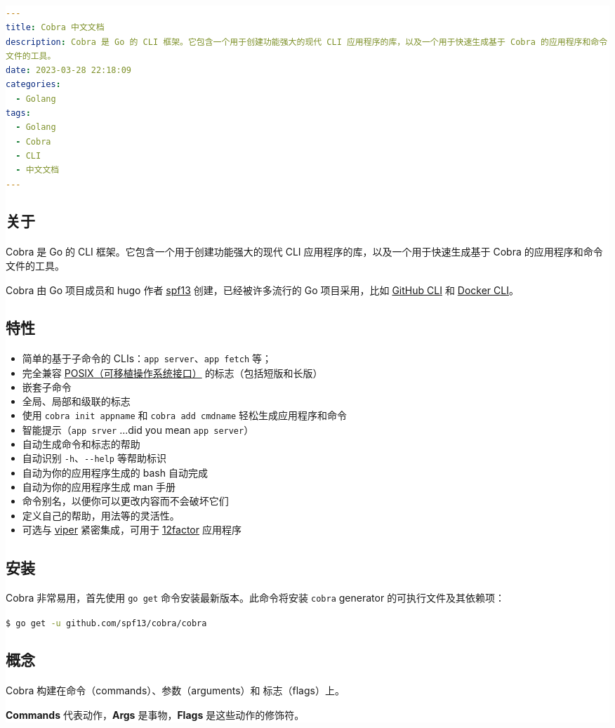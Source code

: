 ```yaml
---
title: Cobra 中文文档
description: Cobra 是 Go 的 CLI 框架。它包含一个用于创建功能强大的现代 CLI 应用程序的库，以及一个用于快速生成基于 Cobra 的应用程序和命令文件的工具。
date: 2023-03-28 22:18:09
categories:
  - Golang
tags:
  - Golang
  - Cobra
  - CLI
  - 中文文档
---
```


[spf13]: https://github.com/spf13
[viper]: https://github.com/spf13/viper
[github-cli]: https://github.com/cli/cli
[docker-cli]: https://github.com/docker/cli
[posix]: https://zh.wikipedia.org/wiki/%E5%8F%AF%E7%A7%BB%E6%A4%8D%E6%93%8D%E4%BD%9C%E7%B3%BB%E7%BB%9F%E6%8E%A5%E5%8F%A3
[12factor]: https://12factor.net/zh_cn/
[go-flag]: https://golang.org/pkg/flag/

## 关于

Cobra 是 Go 的 CLI 框架。它包含一个用于创建功能强大的现代 CLI 应用程序的库，以及一个用于快速生成基于 Cobra 的应用程序和命令文件的工具。

Cobra 由 Go 项目成员和 hugo 作者 [spf13][spf13] 创建，已经被许多流行的 Go 项目采用，比如 [GitHub CLI][github-cli] 和 [Docker CLI][docker-cli]。

## 特性

- 简单的基于子命令的 CLIs：`app server`、`app fetch` 等；
- 完全兼容 [POSIX（可移植操作系统接口）][posix] 的标志（包括短版和长版）
- 嵌套子命令
- 全局、局部和级联的标志
- 使用 `cobra init appname` 和 `cobra add cmdname` 轻松生成应用程序和命令
- 智能提示（`app srver` ...did you mean `app server`）
- 自动生成命令和标志的帮助
- 自动识别 `-h`、`--help` 等帮助标识
- 自动为你的应用程序生成的 bash 自动完成
- 自动为你的应用程序生成 man 手册
- 命令别名，以便你可以更改内容而不会破坏它们
- 定义自己的帮助，用法等的灵活性。
- 可选与 [viper][viper] 紧密集成，可用于 [12factor][12factor] 应用程序

## 安装

Cobra 非常易用，首先使用 `go get` 命令安装最新版本。此命令将安装 `cobra` generator 的可执行文件及其依赖项：

```sh
$ go get -u github.com/spf13/cobra/cobra
```

## 概念

Cobra 构建在命令（commands）、参数（arguments）和 标志（flags）上。

**Commands** 代表动作，**Args** 是事物，**Flags** 是这些动作的修饰符。

